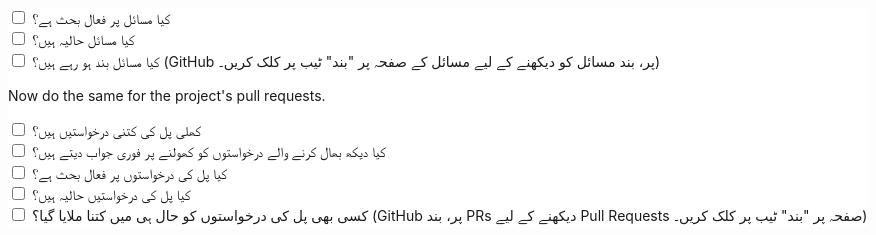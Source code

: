 <div class="clearfix mb-2">
  <input type="checkbox" id="cbox7" class="d-block float-left mt-1 mr-2" value="checkbox">
  <label for="cbox7" class="overflow-hidden d-block text-normal">
کیا مسائل پر فعال بحث ہے؟
  </label>
</div>

<div class="clearfix mb-2">
  <input type="checkbox" id="cbox8" class="d-block float-left mt-1 mr-2" value="checkbox">
  <label for="cbox8" class="overflow-hidden d-block text-normal">
کیا مسائل حالیہ ہیں؟
  </label>
</div>

<div class="clearfix mb-4">
  <input type="checkbox" id="cbox9" class="d-block float-left mt-1 mr-2" value="checkbox">
  <label for="cbox9" class="overflow-hidden d-block text-normal">
   کیا مسائل بند ہو رہے ہیں؟ (GitHub پر، بند مسائل کو دیکھنے کے لیے مسائل کے صفحہ پر "بند" ٹیب پر کلک کریں۔)
  </label>
</div>

Now do the same for the project's pull requests.

<div class="clearfix mb-2">
  <input type="checkbox" id="cbox10" class="d-block float-left mt-1 mr-2" value="checkbox">
  <label for="cbox10" class="overflow-hidden d-block text-normal">
کھلی پل کی کتنی درخواستیں ہیں؟
  </label>
</div>

<div class="clearfix mb-2">
  <input type="checkbox" id="cbox20" class="d-block float-left mt-1 mr-2" value="checkbox">
  <label for="cbox20" class="overflow-hidden d-block text-normal">
کیا دیکھ بھال کرنے والے درخواستوں کو کھولنے پر فوری جواب دیتے ہیں؟
  </label>
</div>

<div class="clearfix mb-2">
  <input type="checkbox" id="cbox11" class="d-block float-left mt-1 mr-2" value="checkbox">
  <label for="cbox11" class="overflow-hidden d-block text-normal">
کیا پل کی درخواستوں پر فعال بحث ہے؟
  </label>
</div>

<div class="clearfix mb-2">
  <input type="checkbox" id="cbox12" class="d-block float-left mt-1 mr-2" value="checkbox">
  <label for="cbox12" class="overflow-hidden d-block text-normal">
کیا پل کی درخواستیں حالیہ ہیں؟
  </label>
</div>

<div class="clearfix mb-4">
  <input type="checkbox" id="cbox13" class="d-block float-left mt-1 mr-2" value="checkbox">
  <label for="cbox13" class="overflow-hidden d-block text-normal">
   کسی بھی پل کی درخواستوں کو حال ہی میں کتنا ملایا گیا؟ (GitHub پر، بند PRs دیکھنے کے لیے Pull Requests صفحہ پر "بند" ٹیب پر کلک کریں۔)
  </label>
</div>
